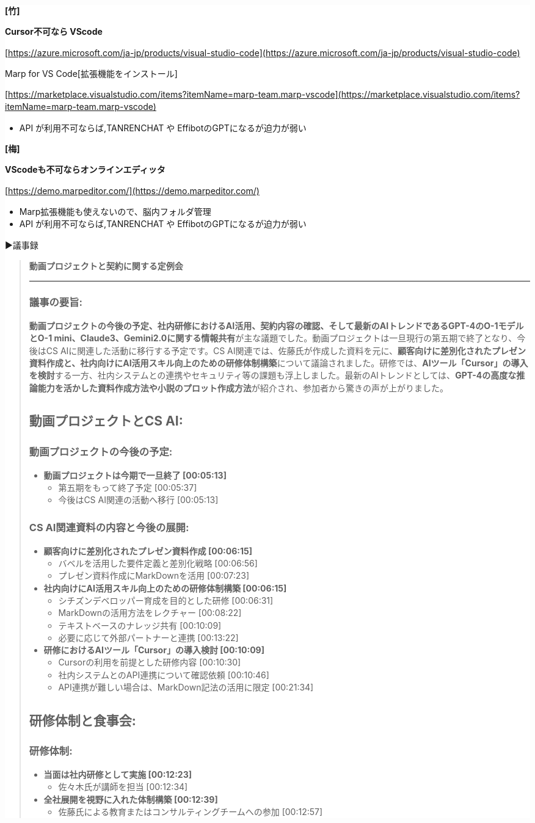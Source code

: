 **[竹]**

**Cursor不可なら VScode**

[https://azure.microsoft.com/ja-jp/products/visual-studio-code](https://azure.microsoft.com/ja-jp/products/visual-studio-code)

Marp for VS Code[拡張機能をインストール]

[https://marketplace.visualstudio.com/items?itemName=marp-team.marp-vscode](https://marketplace.visualstudio.com/items?itemName=marp-team.marp-vscode)

- API が利用不可ならば,TANRENCHAT や EffibotのGPTになるが迫力が弱い

**[梅]**

**VScodeも不可ならオンラインエディッタ**

[https://demo.marpeditor.com/](https://demo.marpeditor.com/)

- Marp拡張機能も使えないので、脳内フォルダ管理
- API が利用不可ならば,TANRENCHAT や EffibotのGPTになるが迫力が弱い

▶️議事録

> **動画プロジェクトと契約に関する定例会**
> 
> 
> ---
> 
> ### 議事の要旨:
> 
> **動画プロジェクトの今後の予定、社内研修におけるAI活用、契約内容の確認、そして最新のAIトレンドであるGPT-4のO-1モデルとO-1 mini、Claude3、Gemini2.0に関する情報共有**が主な議題でした。動画プロジェクトは一旦現行の第五期で終了となり、今後はCS AIに関連した活動に移行する予定です。CS AI関連では、佐藤氏が作成した資料を元に、**顧客向けに差別化されたプレゼン資料作成と、社内向けにAI活用スキル向上のための研修体制構築**について議論されました。研修では、**AIツール「Cursor」の導入を検討**する一方、社内システムとの連携やセキュリティ等の課題も浮上しました。最新のAIトレンドとしては、**GPT-4の高度な推論能力を活かした資料作成方法や小説のプロット作成方法**が紹介され、参加者から驚きの声が上がりました。
> 
> ## 動画プロジェクトとCS AI:
> 
> ### 動画プロジェクトの今後の予定:
> 
> - **動画プロジェクトは今期で一旦終了 [00:05:13]**
>     - 第五期をもって終了予定 [00:05:37]
>     - 今後はCS AI関連の活動へ移行 [00:05:13]
> 
> ### CS AI関連資料の内容と今後の展開:
> 
> - **顧客向けに差別化されたプレゼン資料作成 [00:06:15]**
>     - バベルを活用した要件定義と差別化戦略 [00:06:56]
>     - プレゼン資料作成にMarkDownを活用 [00:07:23]
> - **社内向けにAI活用スキル向上のための研修体制構築 [00:06:15]**
>     - シチズンデベロッパー育成を目的とした研修 [00:06:31]
>     - MarkDownの活用方法をレクチャー [00:08:22]
>     - テキストベースのナレッジ共有 [00:10:09]
>     - 必要に応じて外部パートナーと連携 [00:13:22]
> - **研修におけるAIツール「Cursor」の導入検討 [00:10:09]**
>     - Cursorの利用を前提とした研修内容 [00:10:30]
>     - 社内システムとのAPI連携について確認依頼 [00:10:46]
>     - API連携が難しい場合は、MarkDown記法の活用に限定 [00:21:34]
> 
> ## 研修体制と食事会:
> 
> ### 研修体制:
> 
> - **当面は社内研修として実施 [00:12:23]**
>     - 佐々木氏が講師を担当 [00:12:34]
> - **全社展開を視野に入れた体制構築 [00:12:39]**
>     - 佐藤氏による教育またはコンサルティングチームへの参加 [00:12:57]